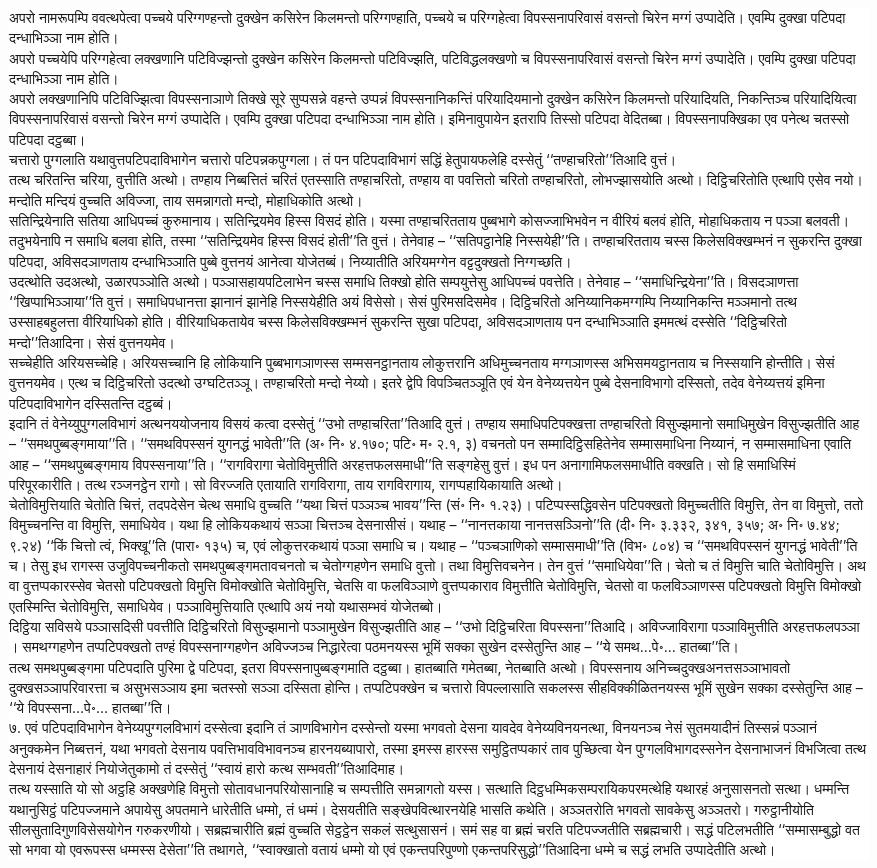 अपरो नामरूपम्पि ववत्थपेत्वा पच्चये परिग्गण्हन्तो दुक्खेन कसिरेन किलमन्तो परिग्गण्हाति, पच्चये च परिग्गहेत्वा विपस्सनापरिवासं वसन्तो चिरेन मग्गं उप्पादेति। एवम्पि दुक्खा पटिपदा दन्धाभिञ्ञा नाम होति।  
अपरो पच्चयेपि परिग्गहेत्वा लक्खणानि पटिविज्झन्तो दुक्खेन कसिरेन किलमन्तो पटिविज्झति, पटिविद्धलक्खणो च विपस्सनापरिवासं वसन्तो चिरेन मग्गं उप्पादेति। एवम्पि दुक्खा पटिपदा दन्धाभिञ्ञा नाम होति।  
अपरो लक्खणानिपि पटिविज्झित्वा विपस्सनाञाणे तिक्खे सूरे सुप्पसन्ने वहन्ते उप्पन्नं विपस्सनानिकन्तिं परियादियमानो दुक्खेन कसिरेन किलमन्तो परियादियति, निकन्तिञ्च परियादियित्वा विपस्सनापरिवासं वसन्तो चिरेन मग्गं उप्पादेति। एवम्पि दुक्खा पटिपदा दन्धाभिञ्ञा नाम होति। इमिनावुपायेन इतरापि तिस्सो पटिपदा वेदितब्बा। विपस्सनापक्खिका एव पनेत्थ चतस्सो पटिपदा दट्ठब्बा।  
चत्तारो पुग्गलाति यथावुत्तपटिपदाविभागेन चत्तारो पटिपन्नकपुग्गला। तं पन पटिपदाविभागं सद्धिं हेतुपायफलेहि दस्सेतुं ‘‘तण्हाचरितो’’तिआदि वुत्तं।  
तत्थ चरितन्ति चरिया, वुत्तीति अत्थो। तण्हाय निब्बत्तितं चरितं एतस्साति तण्हाचरितो, तण्हाय वा पवत्तितो चरितो तण्हाचरितो, लोभज्झासयोति अत्थो। दिट्ठिचरितोति एत्थापि एसेव नयो। मन्दोति मन्दियं वुच्चति अविज्जा, ताय समन्नागतो मन्दो, मोहाधिकोति अत्थो।  
सतिन्द्रियेनाति सतिया आधिपच्चं कुरुमानाय। सतिन्द्रियमेव हिस्स विसदं होति। यस्मा तण्हाचरितताय पुब्बभागे कोसज्जाभिभवेन न वीरियं बलवं होति, मोहाधिकताय न पञ्ञा बलवती। तदुभयेनापि न समाधि बलवा होति, तस्मा ‘‘सतिन्द्रियमेव हिस्स विसदं होती’’ति वुत्तं। तेनेवाह – ‘‘सतिपट्ठानेहि निस्सयेही’’ति। तण्हाचरितताय चस्स किलेसविक्खम्भनं न सुकरन्ति दुक्खा पटिपदा, अविसदञाणताय दन्धाभिञ्ञाति पुब्बे वुत्तनयं आनेत्वा योजेतब्बं। निय्यातीति अरियमग्गेन वट्टदुक्खतो निग्गच्छति।  
उदत्थोति उदअत्थो, उळारपञ्ञोति अत्थो। पञ्ञासहायपटिलाभेन चस्स समाधि तिक्खो होति सम्पयुत्तेसु आधिपच्चं पवत्तेति। तेनेवाह – ‘‘समाधिन्द्रियेना’’ति। विसदञाणत्ता ‘‘खिप्पाभिञ्ञाया’’ति वुत्तं। समाधिपधानत्ता झानानं झानेहि निस्सयेहीति अयं विसेसो। सेसं पुरिमसदिसमेव। दिट्ठिचरितो अनिय्यानिकमग्गम्पि निय्यानिकन्ति मञ्ञमानो तत्थ उस्साहबहुलत्ता वीरियाधिको होति। वीरियाधिकतायेव चस्स किलेसविक्खम्भनं सुकरन्ति सुखा पटिपदा, अविसदञाणताय पन दन्धाभिञ्ञाति इममत्थं दस्सेति ‘‘दिट्ठिचरितो मन्दो’’तिआदिना। सेसं वुत्तनयमेव।  
सच्चेहीति अरियसच्चेहि। अरियसच्चानि हि लोकियानि पुब्बभागञाणस्स सम्मसनट्ठानताय लोकुत्तरानि अधिमुच्चनताय मग्गञाणस्स अभिसमयट्ठानताय च निस्सयानि होन्तीति। सेसं वुत्तनयमेव। एत्थ च दिट्ठिचरितो उदत्थो उग्घटितञ्ञू। तण्हाचरितो मन्दो नेय्यो। इतरे द्वेपि विपञ्चितञ्ञूति एवं येन वेनेय्यत्तयेन पुब्बे देसनाविभागो दस्सितो, तदेव वेनेय्यत्तयं इमिना पटिपदाविभागेन दस्सितन्ति दट्ठब्बं।  
इदानि तं वेनेय्युपुग्गलविभागं अत्थनययोजनाय विसयं कत्वा दस्सेतुं ‘‘उभो तण्हाचरिता’’तिआदि वुत्तं। तण्हाय समाधिपटिपक्खत्ता तण्हाचरितो विसुज्झमानो समाधिमुखेन विसुज्झतीति आह – ‘‘समथपुब्बङ्गमाया’’ति। ‘‘समथविपस्सनं युगनद्धं भावेती’’ति (अ॰ नि॰ ४.१७०; पटि॰ म॰ २.१, ३) वचनतो पन सम्मादिट्ठिसहितेनेव सम्मासमाधिना निय्यानं, न सम्मासमाधिना एवाति आह – ‘‘समथपुब्बङ्गमाय विपस्सनाया’’ति। ‘‘रागविरागा चेतोविमुत्तीति अरहत्तफलसमाधी’’ति सङ्गहेसु वुत्तं। इध पन अनागामिफलसमाधीति वक्खति। सो हि समाधिस्मिं परिपूरकारीति। तत्थ रञ्जनट्ठेन रागो। सो विरज्जति एतायाति रागविरागा, ताय रागविरागाय, रागप्पहायिकायाति अत्थो।  
चेतोविमुत्तियाति चेतोति चित्तं, तदपदेसेन चेत्थ समाधि वुच्चति ‘‘यथा चित्तं पञ्ञञ्च भावय’’न्ति (सं॰ नि॰ १.२३)। पटिप्पस्सद्धिवसेन पटिपक्खतो विमुच्चतीति विमुत्ति, तेन वा विमुत्तो, ततो विमुच्चनन्ति वा विमुत्ति, समाधियेव। यथा हि लोकियकथायं सञ्ञा चित्तञ्च देसनासीसं। यथाह – ‘‘नानत्तकाया नानत्तसञ्ञिनो’’ति (दी॰ नि॰ ३.३३२, ३४१, ३५७; अ॰ नि॰ ७.४४; ९.२४) ‘‘किं चित्तो त्वं, भिक्खू’’ति (पारा॰ १३५) च, एवं लोकुत्तरकथायं पञ्ञा समाधि च। यथाह – ‘‘पञ्चञाणिको सम्मासमाधी’’ति (विभ॰ ८०४) च ‘‘समथविपस्सनं युगनद्धं भावेती’’ति च। तेसु इध रागस्स उजुविपच्चनीकतो समथपुब्बङ्गमतावचनतो च चेतोग्गहणेन समाधि वुत्तो। तथा विमुत्तिवचनेन। तेन वुत्तं ‘‘समाधियेवा’’ति। चेतो च तं विमुत्ति चाति चेतोविमुत्ति। अथ वा वुत्तप्पकारस्सेव चेतसो पटिपक्खतो विमुत्ति विमोक्खोति चेतोविमुत्ति, चेतसि वा फलविञ्ञाणे वुत्तप्पकाराव विमुत्तीति चेतोविमुत्ति, चेतसो वा फलविञ्ञाणस्स पटिपक्खतो विमुत्ति विमोक्खो एतस्मिन्ति चेतोविमुत्ति, समाधियेव। पञ्ञाविमुत्तियाति एत्थापि अयं नयो यथासम्भवं योजेतब्बो।  
दिट्ठिया सविसये पञ्ञासदिसी पवत्तीति दिट्ठिचरितो विसुज्झमानो पञ्ञामुखेन विसुज्झतीति आह – ‘‘उभो दिट्ठिचरिता विपस्सना’’तिआदि। अविज्जाविरागा पञ्ञाविमुत्तीति अरहत्तफलपञ्ञा । समथग्गहणेन तप्पटिपक्खतो तण्हं विपस्सनाग्गहणेन अविज्जञ्च निद्धारेत्वा पठमनयस्स भूमिं सक्का सुखेन दस्सेतुन्ति आह – ‘‘ये समथ…पे॰… हातब्बा’’ति।  
तत्थ समथपुब्बङ्गमा पटिपदाति पुरिमा द्वे पटिपदा, इतरा विपस्सनापुब्बङ्गमाति दट्ठब्बा। हातब्बाति गमेतब्बा, नेतब्बाति अत्थो। विपस्सनाय अनिच्चदुक्खअनत्तसञ्ञाभावतो दुक्खसञ्ञापरिवारत्ता च असुभसञ्ञाय इमा चतस्सो सञ्ञा दस्सिता होन्ति। तप्पटिपक्खेन च चत्तारो विपल्लासाति सकलस्स सीहविक्कीळितनयस्स भूमिं सुखेन सक्का दस्सेतुन्ति आह – ‘‘ये विपस्सना…पे॰… हातब्बा’’ति।  
७. एवं पटिपदाविभागेन वेनेय्यपुग्गलविभागं दस्सेत्वा इदानि तं ञाणविभागेन दस्सेन्तो यस्मा भगवतो देसना यावदेव वेनेय्यविनयनत्था, विनयनञ्च नेसं सुतमयादीनं तिस्सन्नं पञ्ञानं अनुक्कमेन निब्बत्तनं, यथा भगवतो देसनाय पवत्तिभावविभावनञ्च हारनयब्यापारो, तस्मा इमस्स हारस्स समुट्ठितप्पकारं ताव पुच्छित्वा येन पुग्गलविभागदस्सनेन देसनाभाजनं विभजित्वा तत्थ देसनायं देसनाहारं नियोजेतुकामो तं दस्सेतुं ‘‘स्वायं हारो कत्थ सम्भवती’’तिआदिमाह।  
तत्थ यस्साति यो सो अट्ठहि अक्खणेहि विमुत्तो सोतावधानपरियोसानाहि च सम्पत्तीति समन्नागतो यस्स। सत्थाति दिट्ठधम्मिकसम्परायिकपरमत्थेहि यथारहं अनुसासनतो सत्था। धम्मन्ति यथानुसिट्ठं पटिपज्जमाने अपायेसु अपतमाने धारेतीति धम्मो, तं धम्मं। देसयतीति सङ्खेपवित्थारनयेहि भासति कथेति। अञ्ञतरोति भगवतो सावकेसु अञ्ञतरो। गरुट्ठानीयोति सीलसुतादिगुणविसेसयोगेन गरुकरणीयो। सब्रह्मचारीति ब्रह्मं वुच्चति सेट्ठट्ठेन सकलं सत्थुसासनं। समं सह वा ब्रह्मं चरति पटिपज्जतीति सब्रह्मचारी। सद्धं पटिलभतीति ‘‘सम्मासम्बुद्धो वत सो भगवा यो एवरूपस्स धम्मस्स देसेता’’ति तथागते, ‘‘स्वाक्खातो वतायं धम्मो यो एवं एकन्तपरिपुण्णो एकन्तपरिसुद्धो’’तिआदिना धम्मे च सद्धं लभति उप्पादेतीति अत्थो।  